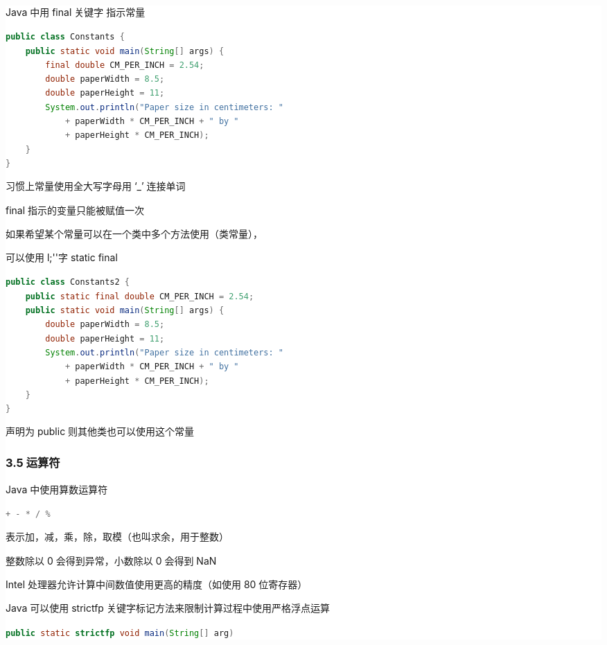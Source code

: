 Java 中用 final 关键字 指示常量

```java
public class Constants {
	public static void main(String[] args) {
		final double CM_PER_INCH = 2.54;
		double paperWidth = 8.5;
		double paperHeight = 11;
		System.out.println("Paper size in centimeters: " 
			+ paperWidth * CM_PER_INCH + " by "
			+ paperHeight * CM_PER_INCH);
	}
}
```

习惯上常量使用全大写字母用 ‘\_’ 连接单词

final 指示的变量只能被赋值一次

如果希望某个常量可以在一个类中多个方法使用（类常量），

可以使用 l;''字 static final

```java
public class Constants2 {
	public static final double CM_PER_INCH = 2.54;
	public static void main(String[] args) {
		double paperWidth = 8.5;
		double paperHeight = 11;
		System.out.println("Paper size in centimeters: " 
			+ paperWidth * CM_PER_INCH + " by "
			+ paperHeight * CM_PER_INCH);
	}
}
```

声明为 public 则其他类也可以使用这个常量



### 3.5 运算符

Java 中使用算数运算符

```java
+ - * / %
```

表示加，减，乘，除，取模（也叫求余，用于整数）

整数除以 0 会得到异常，小数除以 0 会得到 NaN



Intel 处理器允许计算中间数值使用更高的精度（如使用 80 位寄存器）

Java 可以使用 strictfp 关键字标记方法来限制计算过程中使用严格浮点运算

```java
public static strictfp void main(String[] arg)
```
